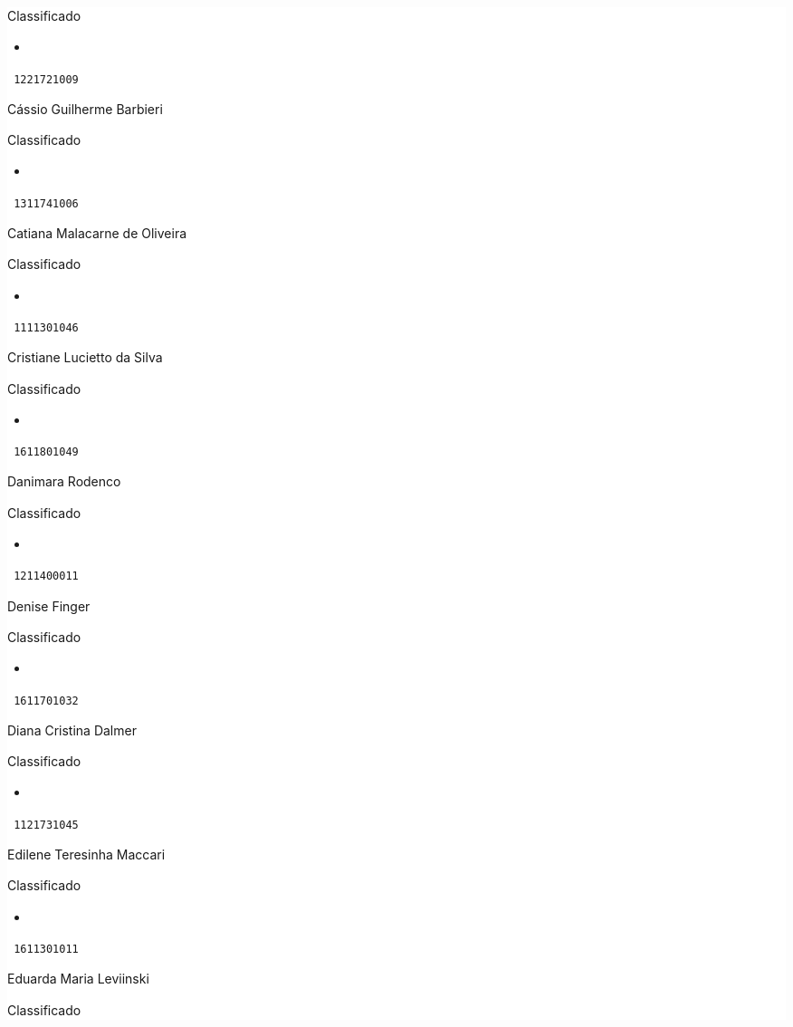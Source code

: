    Classificado

   -

     1221721009

   Cássio Guilherme Barbieri

   Classificado

   -

     1311741006

   Catiana Malacarne de Oliveira

   Classificado

   -

     1111301046

   Cristiane Lucietto da Silva

   Classificado

   -

     1611801049

   Danimara Rodenco

   Classificado

   -

     1211400011

   Denise Finger

   Classificado

   -

     1611701032

   Diana Cristina Dalmer

   Classificado

   -

     1121731045

   Edilene Teresinha Maccari

   Classificado

   -

     1611301011

   Eduarda Maria Leviinski

   Classificado
